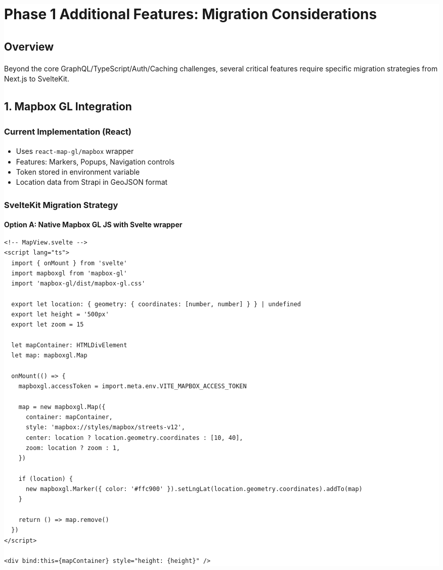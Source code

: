 # Phase 1 Additional Features: Migration Considerations

## Overview

Beyond the core GraphQL/TypeScript/Auth/Caching challenges, several critical features require specific migration strategies from Next.js to SvelteKit.

## 1. Mapbox GL Integration

### Current Implementation (React)

- Uses `react-map-gl/mapbox` wrapper
- Features: Markers, Popups, Navigation controls
- Token stored in environment variable
- Location data from Strapi in GeoJSON format

### SvelteKit Migration Strategy

**Option A: Native Mapbox GL JS with Svelte wrapper**

```svelte
<!-- MapView.svelte -->
<script lang="ts">
  import { onMount } from 'svelte'
  import mapboxgl from 'mapbox-gl'
  import 'mapbox-gl/dist/mapbox-gl.css'

  export let location: { geometry: { coordinates: [number, number] } } | undefined
  export let height = '500px'
  export let zoom = 15

  let mapContainer: HTMLDivElement
  let map: mapboxgl.Map

  onMount(() => {
    mapboxgl.accessToken = import.meta.env.VITE_MAPBOX_ACCESS_TOKEN

    map = new mapboxgl.Map({
      container: mapContainer,
      style: 'mapbox://styles/mapbox/streets-v12',
      center: location ? location.geometry.coordinates : [10, 40],
      zoom: location ? zoom : 1,
    })

    if (location) {
      new mapboxgl.Marker({ color: '#ffc900' }).setLngLat(location.geometry.coordinates).addTo(map)
    }

    return () => map.remove()
  })
</script>

<div bind:this={mapContainer} style="height: {height}" />
```
